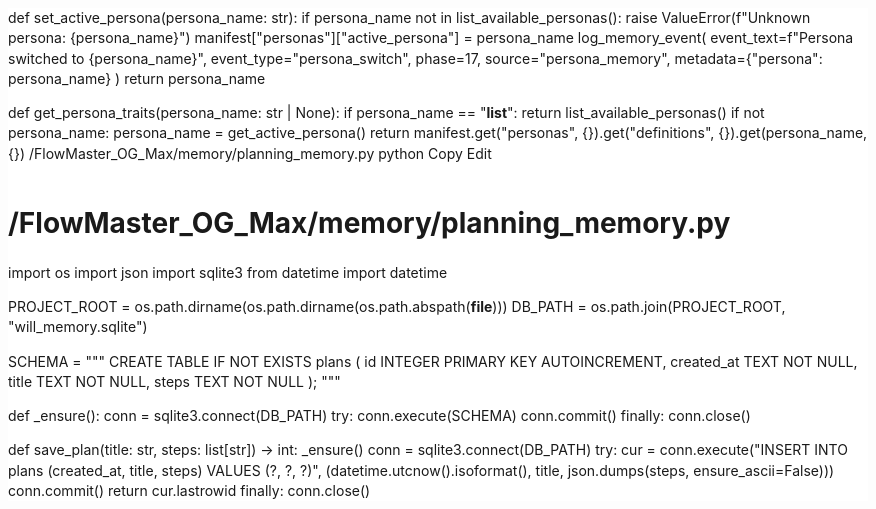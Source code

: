 def set_active_persona(persona_name: str):
    if persona_name not in list_available_personas():
        raise ValueError(f"Unknown persona: {persona_name}")
    manifest["personas"]["active_persona"] = persona_name
    log_memory_event(
        event_text=f"Persona switched to {persona_name}",
        event_type="persona_switch",
        phase=17,
        source="persona_memory",
        metadata={"persona": persona_name}
    )
    return persona_name

def get_persona_traits(persona_name: str | None):
    if persona_name == "__list__":
        return list_available_personas()
    if not persona_name:
        persona_name = get_active_persona()
    return manifest.get("personas", {}).get("definitions", {}).get(persona_name, {})
/FlowMaster_OG_Max/memory/planning_memory.py
python
Copy
Edit
# /FlowMaster_OG_Max/memory/planning_memory.py
import os
import json
import sqlite3
from datetime import datetime

PROJECT_ROOT = os.path.dirname(os.path.dirname(os.path.abspath(__file__)))
DB_PATH = os.path.join(PROJECT_ROOT, "will_memory.sqlite")

SCHEMA = """
CREATE TABLE IF NOT EXISTS plans (
  id INTEGER PRIMARY KEY AUTOINCREMENT,
  created_at TEXT NOT NULL,
  title TEXT NOT NULL,
  steps TEXT NOT NULL
);
"""

def _ensure():
    conn = sqlite3.connect(DB_PATH)
    try:
        conn.execute(SCHEMA)
        conn.commit()
    finally:
        conn.close()

def save_plan(title: str, steps: list[str]) -> int:
    _ensure()
    conn = sqlite3.connect(DB_PATH)
    try:
        cur = conn.execute("INSERT INTO plans (created_at, title, steps) VALUES (?, ?, ?)",
                           (datetime.utcnow().isoformat(), title, json.dumps(steps, ensure_ascii=False)))
        conn.commit()
        return cur.lastrowid
    finally:
        conn.close()
